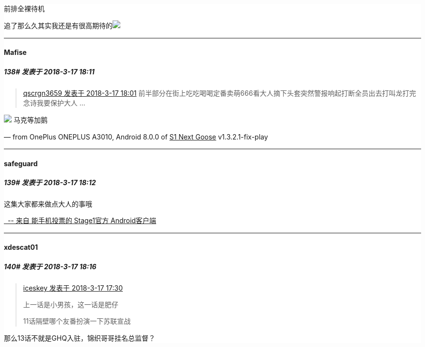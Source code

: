 

前排全裸待机

追了那么久其实我还是有很高期待的<img src="https://static.saraba1st.com/image/smiley/face2017/009.gif" referrerpolicy="no-referrer">







*****

####  Mafise  
##### 138#       发表于 2018-3-17 18:11



<blockquote><a href="httphttps://bbs.saraba1st.com/2b/forum.php?mod=redirect&amp;goto=findpost&amp;pid=38880981&amp;ptid=1588562" target="_blank">qscrgn3659 发表于 2018-3-17 18:01</a>
前半部分在街上吃吃喝喝定番卖萌666看大人摘下头套突然警报响起打断全员出去打叫龙打完念诗我要保护大人 ...</blockquote>
<img src="https://static.saraba1st.com/image/smiley/face2017/067.png" referrerpolicy="no-referrer"> 马克等加鹅

— from OnePlus ONEPLUS A3010, Android 8.0.0 of [S1 Next Goose](https://play.google.com/store/apps/details?id=me.ykrank.s1next) v1.3.2.1-fix-play







*****

####  safeguard  
##### 139#       发表于 2018-3-17 18:12




这集大家都来做点大人的事哦

[  -- 来自 能手机投票的 Stage1官方 Android客户端](https://www.coolapk.com/apk/140634)







*****

####  xdescat01  
##### 140#       发表于 2018-3-17 18:16



<blockquote><a href="httphttps://bbs.saraba1st.com/2b/forum.php?mod=redirect&amp;goto=findpost&amp;pid=38880738&amp;ptid=1588562" target="_blank">iceskey 发表于 2018-3-17 17:30</a>

上一话是小男孩，这一话是肥仔

11话隔壁哪个友番扮演一下苏联宣战</blockquote>
那么13话不就是GHQ入驻，锦织哥哥挂名总监督？
